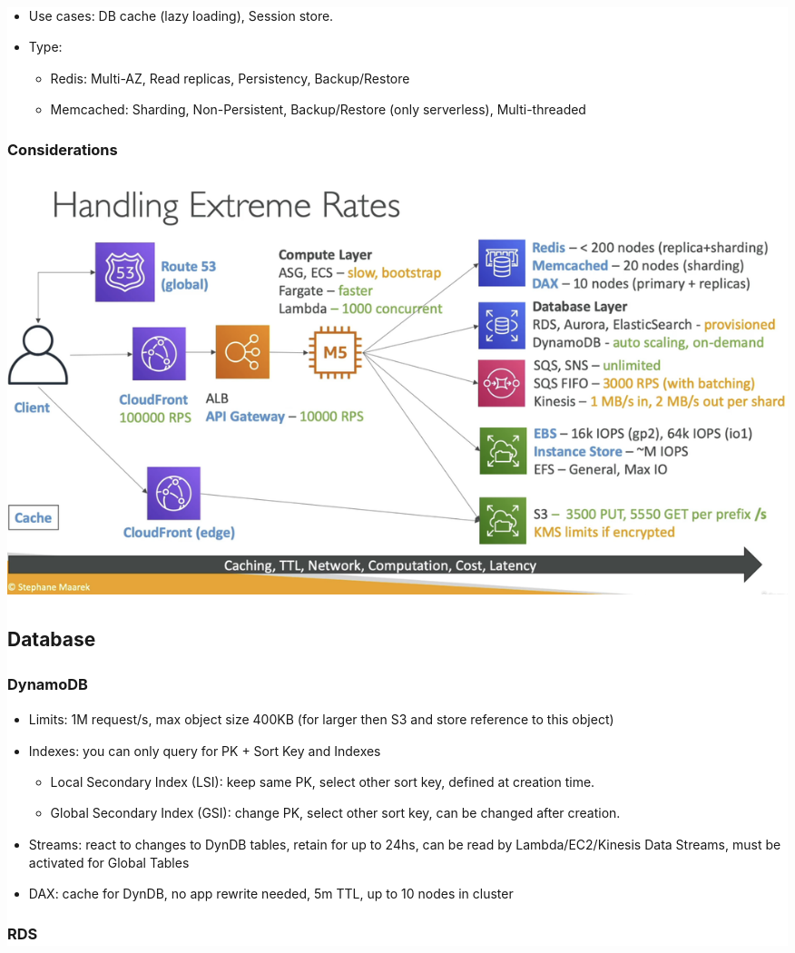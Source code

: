 - Use cases: DB cache (lazy loading), Session store.

- Type:

    - Redis: Multi-AZ, Read replicas, Persistency, Backup/Restore

    - Memcached: Sharding, Non-Persistent, Backup/Restore (only serverless), Multi-threaded

### Considerations

![](./images/extreme-rates.png)

## Database

### DynamoDB

- Limits: 1M request/s, max object size 400KB (for larger then S3 and store reference to this object)

- Indexes: you can only query for PK + Sort Key and Indexes

    - Local Secondary Index (LSI): keep same PK, select other sort key, defined at creation time.

    - Global Secondary Index (GSI): change PK, select other sort key, can be changed after creation.

- Streams: react to changes to DynDB tables, retain for up to 24hs, can be read by Lambda/EC2/Kinesis Data Streams, must be activated for Global Tables

- DAX: cache for DynDB, no app rewrite needed, 5m TTL, up to 10 nodes in cluster

### RDS

